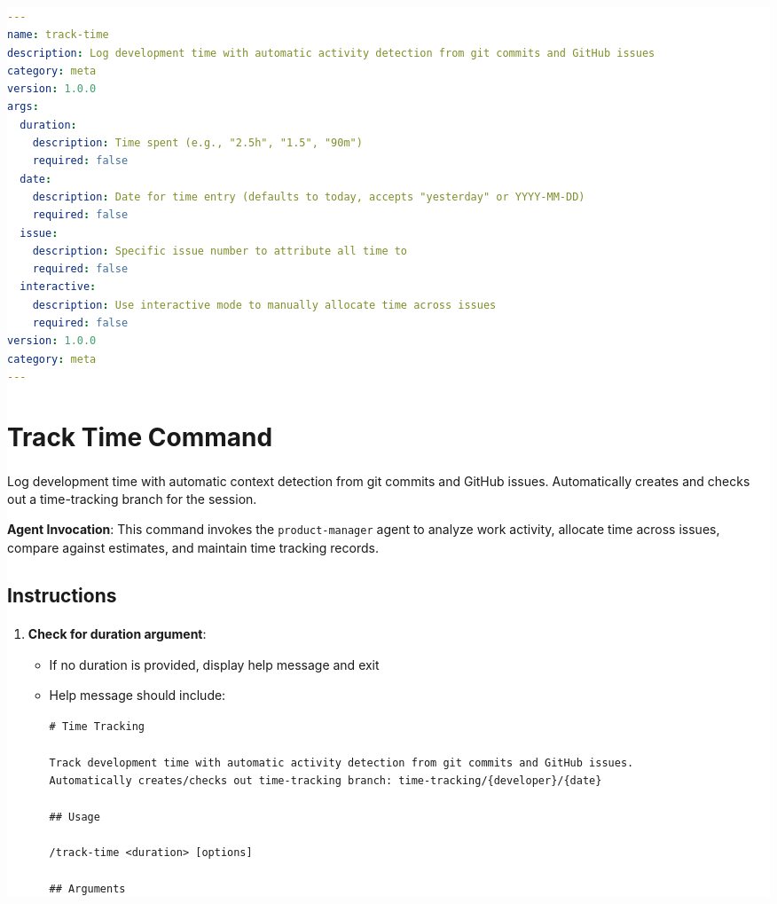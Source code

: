 ```yaml
---
name: track-time
description: Log development time with automatic activity detection from git commits and GitHub issues
category: meta
version: 1.0.0
args:
  duration:
    description: Time spent (e.g., "2.5h", "1.5", "90m")
    required: false
  date:
    description: Date for time entry (defaults to today, accepts "yesterday" or YYYY-MM-DD)
    required: false
  issue:
    description: Specific issue number to attribute all time to
    required: false
  interactive:
    description: Use interactive mode to manually allocate time across issues
    required: false
version: 1.0.0
category: meta
---
```


# Track Time Command

Log development time with automatic context detection from git commits and GitHub issues. Automatically creates and checks out a time-tracking branch for the session.

**Agent Invocation**: This command invokes the `product-manager` agent to analyze work activity, allocate time across issues, compare against estimates, and maintain time tracking records.

## Instructions

1. **Check for duration argument**:
   - If no duration is provided, display help message and exit
   - Help message should include:

     ```text
     # Time Tracking

     Track development time with automatic activity detection from git commits and GitHub issues.
     Automatically creates/checks out time-tracking branch: time-tracking/{developer}/{date}

     ## Usage

     /track-time <duration> [options]

     ## Arguments
